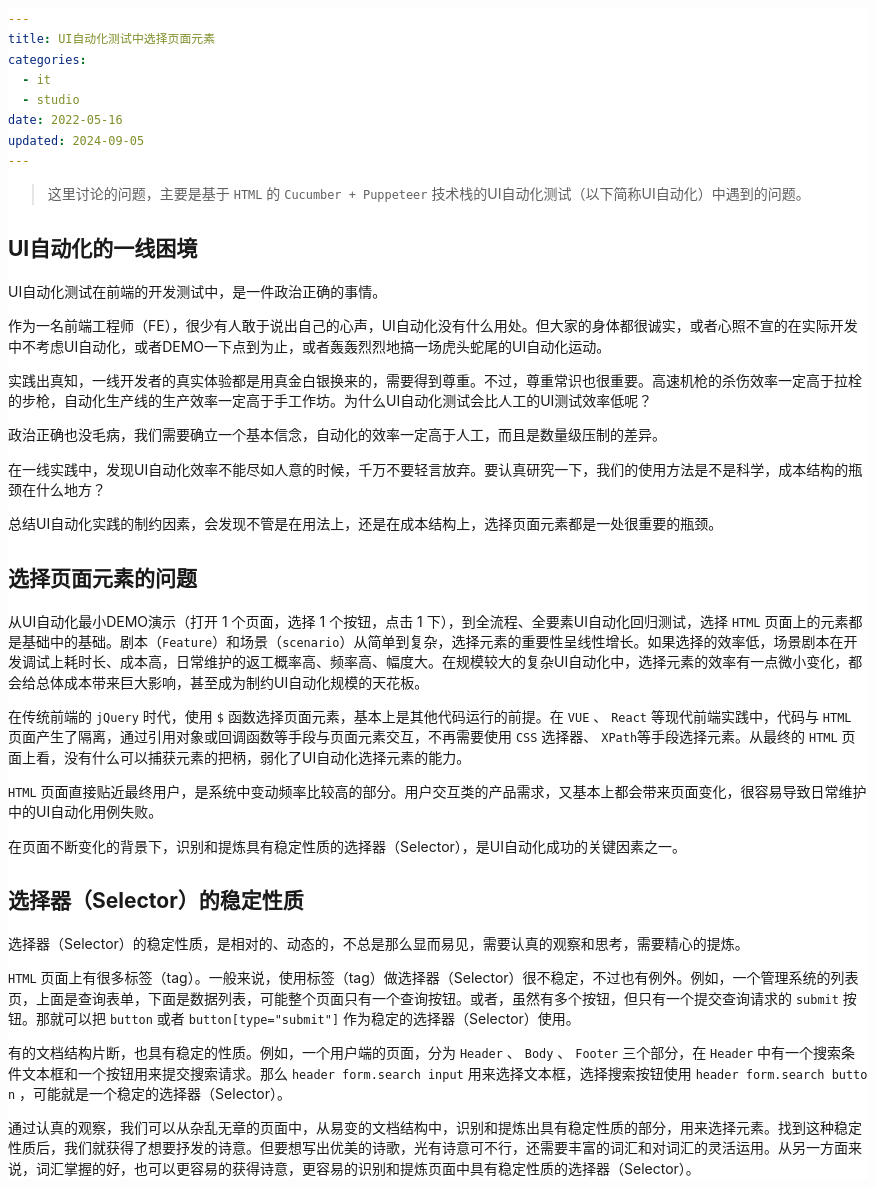 ```yaml
---
title: UI自动化测试中选择页面元素
categories:
  - it
  - studio
date: 2022-05-16
updated: 2024-09-05
---
```


> 这里讨论的问题，主要是基于 `HTML` 的 `Cucumber + Puppeteer` 技术栈的UI自动化测试（以下简称UI自动化）中遇到的问题。

## UI自动化的一线困境 ##

UI自动化测试在前端的开发测试中，是一件政治正确的事情。

作为一名前端工程师（FE），很少有人敢于说出自己的心声，UI自动化没有什么用处。但大家的身体都很诚实，或者心照不宣的在实际开发中不考虑UI自动化，或者DEMO一下点到为止，或者轰轰烈烈地搞一场虎头蛇尾的UI自动化运动。

实践出真知，一线开发者的真实体验都是用真金白银换来的，需要得到尊重。不过，尊重常识也很重要。高速机枪的杀伤效率一定高于拉栓的步枪，自动化生产线的生产效率一定高于手工作坊。为什么UI自动化测试会比人工的UI测试效率低呢？

政治正确也没毛病，我们需要确立一个基本信念，自动化的效率一定高于人工，而且是数量级压制的差异。

在一线实践中，发现UI自动化效率不能尽如人意的时候，千万不要轻言放弃。要认真研究一下，我们的使用方法是不是科学，成本结构的瓶颈在什么地方？

总结UI自动化实践的制约因素，会发现不管是在用法上，还是在成本结构上，选择页面元素都是一处很重要的瓶颈。



## 选择页面元素的问题 ##

从UI自动化最小DEMO演示（打开 1 个页面，选择 1 个按钮，点击 1 下），到全流程、全要素UI自动化回归测试，选择 `HTML` 页面上的元素都是基础中的基础。剧本（`Feature`）和场景（`scenario`）从简单到复杂，选择元素的重要性呈线性增长。如果选择的效率低，场景剧本在开发调试上耗时长、成本高，日常维护的返工概率高、频率高、幅度大。在规模较大的复杂UI自动化中，选择元素的效率有一点微小变化，都会给总体成本带来巨大影响，甚至成为制约UI自动化规模的天花板。

在传统前端的 `jQuery` 时代，使用 `$` 函数选择页面元素，基本上是其他代码运行的前提。在 `VUE` 、 `React` 等现代前端实践中，代码与 `HTML` 页面产生了隔离，通过引用对象或回调函数等手段与页面元素交互，不再需要使用 `CSS` 选择器、 `XPath`等手段选择元素。从最终的 `HTML` 页面上看，没有什么可以捕获元素的把柄，弱化了UI自动化选择元素的能力。

`HTML` 页面直接贴近最终用户，是系统中变动频率比较高的部分。用户交互类的产品需求，又基本上都会带来页面变化，很容易导致日常维护中的UI自动化用例失败。

在页面不断变化的背景下，识别和提炼具有稳定性质的选择器（Selector），是UI自动化成功的关键因素之一。

## 选择器（Selector）的稳定性质 ##

选择器（Selector）的稳定性质，是相对的、动态的，不总是那么显而易见，需要认真的观察和思考，需要精心的提炼。

`HTML` 页面上有很多标签（tag）。一般来说，使用标签（tag）做选择器（Selector）很不稳定，不过也有例外。例如，一个管理系统的列表页，上面是查询表单，下面是数据列表，可能整个页面只有一个查询按钮。或者，虽然有多个按钮，但只有一个提交查询请求的 `submit` 按钮。那就可以把 `button` 或者 `button[type="submit"]` 作为稳定的选择器（Selector）使用。

有的文档结构片断，也具有稳定的性质。例如，一个用户端的页面，分为 `Header` 、 `Body` 、 `Footer` 三个部分，在 `Header` 中有一个搜索条件文本框和一个按钮用来提交搜索请求。那么 `header form.search input` 用来选择文本框，选择搜索按钮使用 `header form.search button` ，可能就是一个稳定的选择器（Selector）。

通过认真的观察，我们可以从杂乱无章的页面中，从易变的文档结构中，识别和提炼出具有稳定性质的部分，用来选择元素。找到这种稳定性质后，我们就获得了想要抒发的诗意。但要想写出优美的诗歌，光有诗意可不行，还需要丰富的词汇和对词汇的灵活运用。从另一方面来说，词汇掌握的好，也可以更容易的获得诗意，更容易的识别和提炼页面中具有稳定性质的选择器（Selector）。
